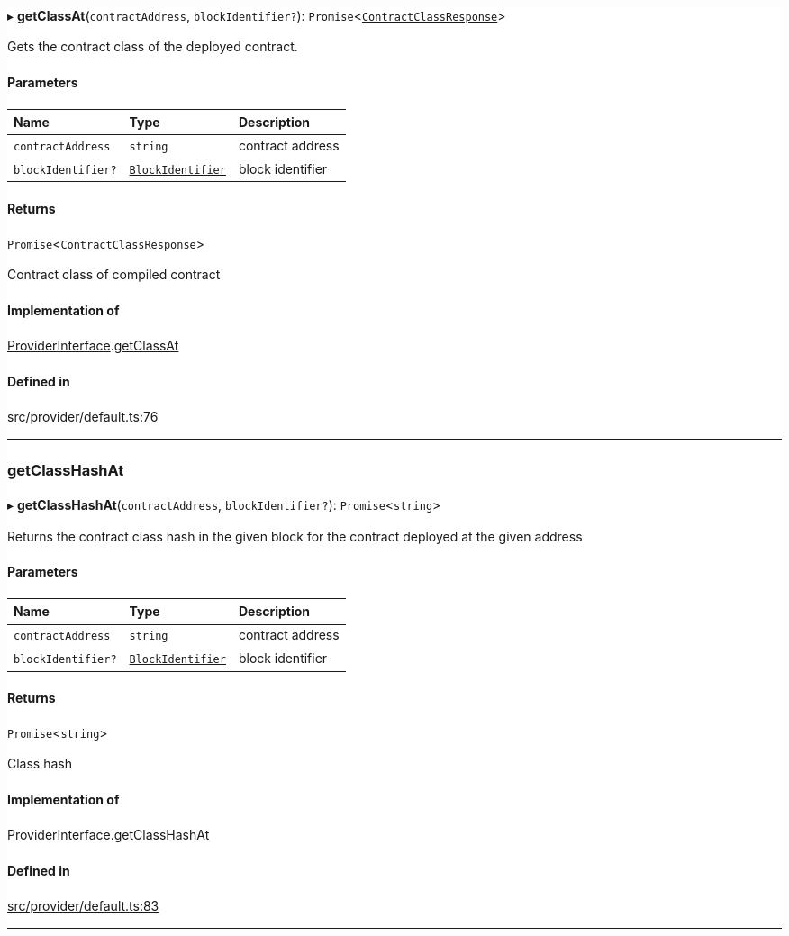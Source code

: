 ▸ **getClassAt**(`contractAddress`, `blockIdentifier?`): `Promise`<[`ContractClassResponse`](../namespaces/types.md#contractclassresponse)\>

Gets the contract class of the deployed contract.

#### Parameters

| Name               | Type                                                        | Description      |
| :----------------- | :---------------------------------------------------------- | :--------------- |
| `contractAddress`  | `string`                                                    | contract address |
| `blockIdentifier?` | [`BlockIdentifier`](../namespaces/types.md#blockidentifier) | block identifier |

#### Returns

`Promise`<[`ContractClassResponse`](../namespaces/types.md#contractclassresponse)\>

Contract class of compiled contract

#### Implementation of

[ProviderInterface](ProviderInterface.md).[getClassAt](ProviderInterface.md#getclassat)

#### Defined in

[src/provider/default.ts:76](https://github.com/starknet-io/starknet.js/blob/v5.24.3/src/provider/default.ts#L76)

---

### getClassHashAt

▸ **getClassHashAt**(`contractAddress`, `blockIdentifier?`): `Promise`<`string`\>

Returns the contract class hash in the given block for the contract deployed at the given address

#### Parameters

| Name               | Type                                                        | Description      |
| :----------------- | :---------------------------------------------------------- | :--------------- |
| `contractAddress`  | `string`                                                    | contract address |
| `blockIdentifier?` | [`BlockIdentifier`](../namespaces/types.md#blockidentifier) | block identifier |

#### Returns

`Promise`<`string`\>

Class hash

#### Implementation of

[ProviderInterface](ProviderInterface.md).[getClassHashAt](ProviderInterface.md#getclasshashat)

#### Defined in

[src/provider/default.ts:83](https://github.com/starknet-io/starknet.js/blob/v5.24.3/src/provider/default.ts#L83)

---